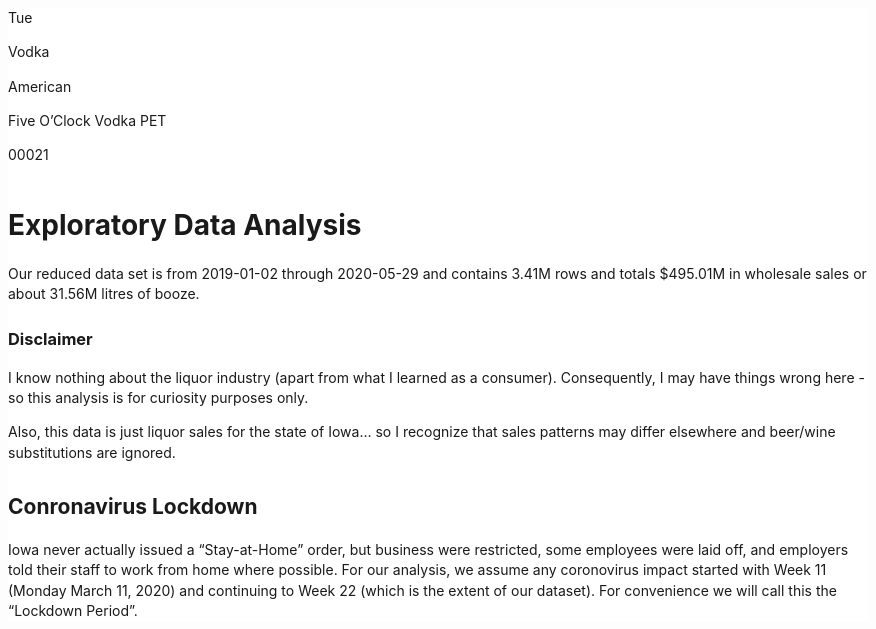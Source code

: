 <td class="gt_row gt_center">

Tue

</td>

<td class="gt_row gt_left">

Vodka

</td>

<td class="gt_row gt_left">

American

</td>

<td class="gt_row gt_left">

Five O’Clock Vodka PET

</td>

<td class="gt_row gt_left">

00021

</td>

</tr>

</tbody>

</table>

</div>



# Exploratory Data Analysis

Our reduced data set is from 2019-01-02 through 2020-05-29 and contains
3.41M rows and totals $495.01M in wholesale sales or about 31.56M litres
of booze.

### Disclaimer

I know nothing about the liquor industry (apart from what I learned as a
consumer). Consequently, I may have things wrong here - so this analysis
is for curiosity purposes only.

Also, this data is just liquor sales for the state of Iowa… so I
recognize that sales patterns may differ elsewhere and beer/wine
substitutions are ignored.

## Conronavirus Lockdown

Iowa never actually issued a “Stay-at-Home” order, but business were
restricted, some employees were laid off, and employers told their staff
to work from home where possible. For our analysis, we assume any
coronovirus impact started with Week 11 (Monday March 11, 2020) and
continuing to Week 22 (which is the extent of our dataset). For
convenience we will call this the “Lockdown Period”.

